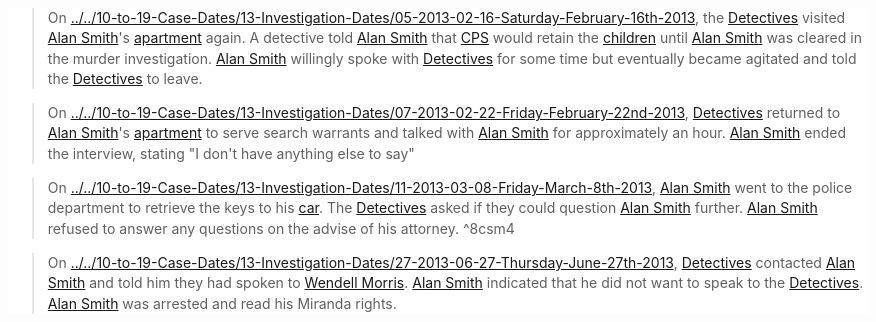 > On [../../10-to-19-Case-Dates/13-Investigation-Dates/05-2013-02-16-Saturday-February-16th-2013](../../10-to-19-Case-Dates/13-Investigation-Dates/05-2013-02-16-Saturday-February-16th-2013.md#), the [Detectives](../../70-to-79-People/75-Police-and-Detectives/03%20Detectives.md) visited [Alan Smith](../../70-to-79-People/72-Suspects-and-People-of-Interest/02-Alan-Smith.md#.md#.md#.md#.md#.md#.md#)'s [apartment](../../50-to-59-Investigation/52-Key-Locations/06-Apartment.md#.md#.md#) again. A detective told [Alan Smith](../../70-to-79-People/72-Suspects-and-People-of-Interest/02-Alan-Smith.md#.md#.md#) that [CPS](../../70-to-79-People/75-Police-and-Detectives/08-CPS.md#.md#.md#.md#) would retain the [children](../../70-to-79-People/73-Family-and-Friends/08-Children.md#.md#.md#.md#.md#.md#.md#) until [Alan Smith](../../70-to-79-People/72-Suspects-and-People-of-Interest/02-Alan-Smith.md#.md#.md#.md#.md#.md#.md#.md#.md#.md#.md#.md#.md#.md#.md#.md#.md#.md#.md#.md#.md#) was cleared in the murder investigation. [Alan Smith](../../70-to-79-People/72-Suspects-and-People-of-Interest/02-Alan-Smith.md#.md#.md#.md#.md#.md#.md#.md#.md#.md#.md#.md#.md#.md#.md#.md#.md#.md#.md#.md#.md#.md#.md#.md#.md#.md#.md#.md#.md#.md#.md#.md#.md#.md#.md#.md#.md#.md#.md#.md#.md#.md#.md#) willingly spoke with [Detectives](../../70-to-79-People/75-Police-and-Detectives/03%20Detectives.md) for some time but eventually became agitated and told the [Detectives](../../70-to-79-People/75-Police-and-Detectives/03%20Detectives.md) to leave.  
  
> On [../../10-to-19-Case-Dates/13-Investigation-Dates/07-2013-02-22-Friday-February-22nd-2013](../../10-to-19-Case-Dates/13-Investigation-Dates/07-2013-02-22-Friday-February-22nd-2013.md#), [Detectives](../../70-to-79-People/75-Police-and-Detectives/03%20Detectives.md) returned to [Alan Smith](../../70-to-79-People/72-Suspects-and-People-of-Interest/02-Alan-Smith.md#.md#.md#.md#)'s [apartment](../../50-to-59-Investigation/52-Key-Locations/06-Apartment.md#.md#.md#.md#) to serve search warrants and talked with [Alan Smith](../../70-to-79-People/72-Suspects-and-People-of-Interest/02-Alan-Smith.md#.md#.md#.md#.md#.md#.md#.md#.md#.md#.md#.md#.md#.md#.md#.md#.md#.md#.md#.md#.md#.md#) for approximately an hour. [Alan Smith](../../70-to-79-People/72-Suspects-and-People-of-Interest/02-Alan-Smith.md#.md#.md#.md#.md#.md#.md#.md#.md#.md#.md#.md#.md#.md#.md#.md#.md#.md#.md#.md#.md#.md#.md#.md#.md#.md#.md#.md#.md#.md#.md#.md#.md#.md#.md#.md#.md#.md#.md#.md#.md#.md#.md#.md#) ended the interview, stating "I don't have anything else to say"  
  
> On [../../10-to-19-Case-Dates/13-Investigation-Dates/11-2013-03-08-Friday-March-8th-2013](../../10-to-19-Case-Dates/13-Investigation-Dates/11-2013-03-08-Friday-March-8th-2013.md#), [Alan Smith](../../70-to-79-People/72-Suspects-and-People-of-Interest/02-Alan-Smith.md#.md#.md#.md#.md#) went to the police department to retrieve the keys to his [car](../../60-to-69-Evidence/63-Physical/05-Car.md#.md#.md#). The [Detectives](../../70-to-79-People/75-Police-and-Detectives/03%20Detectives.md) asked if they could question [Alan Smith](../../70-to-79-People/72-Suspects-and-People-of-Interest/02-Alan-Smith.md#.md#.md#.md#.md#.md#.md#.md#.md#.md#.md#.md#.md#.md#.md#.md#.md#.md#.md#.md#.md#.md#.md#) further. [Alan Smith](../../70-to-79-People/72-Suspects-and-People-of-Interest/02-Alan-Smith.md#.md#.md#.md#.md#.md#.md#.md#.md#.md#.md#.md#.md#.md#.md#.md#.md#.md#.md#.md#.md#.md#.md#.md#.md#.md#.md#.md#.md#.md#.md#.md#.md#.md#.md#.md#.md#.md#.md#.md#.md#.md#.md#.md#.md#) refused to answer any questions on the advise of his attorney. ^8csm4  
  
> On [../../10-to-19-Case-Dates/13-Investigation-Dates/27-2013-06-27-Thursday-June-27th-2013](../../10-to-19-Case-Dates/13-Investigation-Dates/27-2013-06-27-Thursday-June-27th-2013.md#), [Detectives](../../70-to-79-People/75-Police-and-Detectives/03%20Detectives.md) contacted [Alan Smith](../../70-to-79-People/72-Suspects-and-People-of-Interest/02-Alan-Smith.md#.md#.md#.md#.md#.md#) and told him they had spoken to [Wendell Morris](../../70-to-79-People/74-Witnesses/02-Wendell-Morris.md#.md#.md#.md#.md#.md#). [Alan Smith](../../70-to-79-People/72-Suspects-and-People-of-Interest/02-Alan-Smith.md#.md#.md#.md#.md#.md#.md#.md#.md#.md#.md#.md#.md#.md#.md#.md#.md#.md#.md#.md#.md#.md#.md#.md#) indicated that he did not want to speak to the [Detectives](../../70-to-79-People/75-Police-and-Detectives/03%20Detectives.md). [Alan Smith](../../70-to-79-People/72-Suspects-and-People-of-Interest/02-Alan-Smith.md#.md#.md#.md#.md#.md#.md#.md#.md#.md#.md#.md#.md#.md#.md#.md#.md#.md#.md#.md#.md#.md#.md#.md#.md#.md#.md#.md#.md#.md#.md#.md#.md#.md#.md#.md#.md#.md#.md#.md#.md#.md#.md#.md#.md#.md#) was arrested and read his Miranda rights.  
  